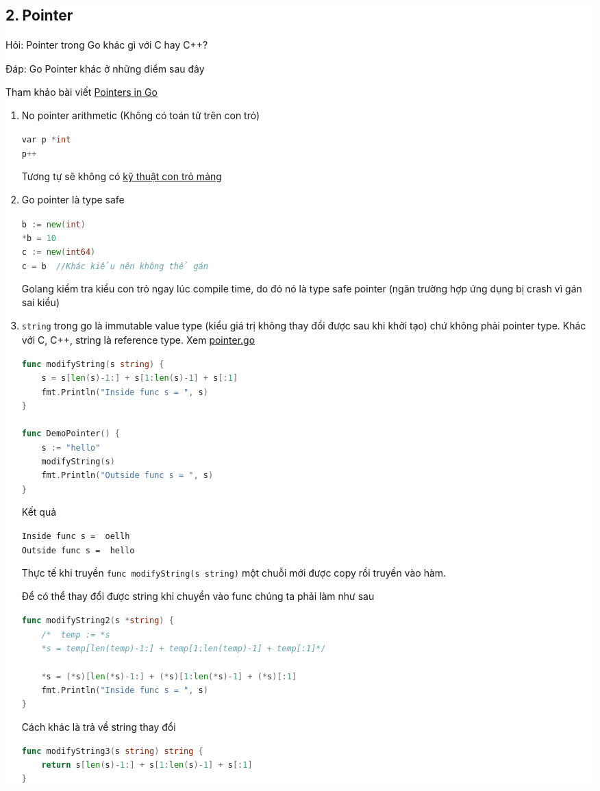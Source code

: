 ## 2. Pointer
Hỏi: Pointer trong Go khác gì với C hay C++?

Đáp: Go Pointer khác ở những điểm sau đây

Tham khảo bài viết [Pointers in Go](https://dave.cheney.net/2014/03/17/pointers-in-go)
1. No pointer arithmetic (Không có toán tử trên con trỏ)
	```c
	var p *int
	p++
	```
	Tương tự sẽ không có [kỹ thuật con trỏ mảng](https://www.tutorialspoint.com/cprogramming/c_pointer_to_an_array.htm)
2. Go pointer là type safe
	```go
	b := new(int)
	*b = 10
	c := new(int64)	
	c = b  //Khác kiểu nên không thể gán
	```
	Golang kiểm tra kiểu con trỏ ngay lúc compile time, do đó nó là type safe pointer (ngăn trường hợp ứng dụng bị crash vì gán sai kiểu)

3. `string` trong go là immutable value type (kiểu giá trị không thay đổi được sau khi khởi tạo) chứ không phải pointer type. Khác với C, C++, string là reference type.
  Xem [pointer.go](pointer.go)
	```go
	func modifyString(s string) {
		s = s[len(s)-1:] + s[1:len(s)-1] + s[:1]
		fmt.Println("Inside func s = ", s)
	}

	func DemoPointer() {		
		s := "hello"
		modifyString(s)
		fmt.Println("Outside func s = ", s)
	}
	```

	Kết quả
	```
	Inside func s =  oellh
	Outside func s =  hello
	```
	Thực tế khi truyền `func modifyString(s string)` một chuỗi mới được copy rồi truyền vào hàm.

	Để có thể thay đổi được string khi chuyền vào func chúng ta phải làm như sau
	```go
	func modifyString2(s *string) {
		/*	temp := *s
		*s = temp[len(temp)-1:] + temp[1:len(temp)-1] + temp[:1]*/

		*s = (*s)[len(*s)-1:] + (*s)[1:len(*s)-1] + (*s)[:1]
		fmt.Println("Inside func s = ", s)
	}
	```
	Cách khác là trả về string thay đổi
	```go
	func modifyString3(s string) string {
		return s[len(s)-1:] + s[1:len(s)-1] + s[:1]
	}
	```

